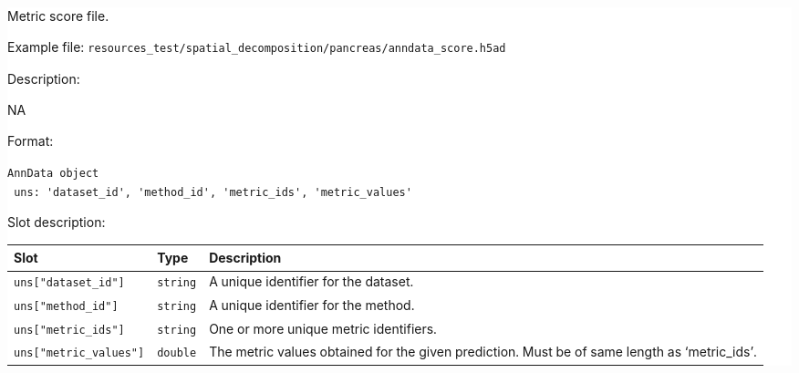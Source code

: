 Metric score file.

Example file:
`resources_test/spatial_decomposition/pancreas/anndata_score.h5ad`

Description:

NA

Format:

<div class="small">

    AnnData object
     uns: 'dataset_id', 'method_id', 'metric_ids', 'metric_values'

</div>

Slot description:

<div class="small">

| Slot                   | Type     | Description                                                                                  |
|:-----------------------|:---------|:---------------------------------------------------------------------------------------------|
| `uns["dataset_id"]`    | `string` | A unique identifier for the dataset.                                                         |
| `uns["method_id"]`     | `string` | A unique identifier for the method.                                                          |
| `uns["metric_ids"]`    | `string` | One or more unique metric identifiers.                                                       |
| `uns["metric_values"]` | `double` | The metric values obtained for the given prediction. Must be of same length as ‘metric_ids’. |

</div>
